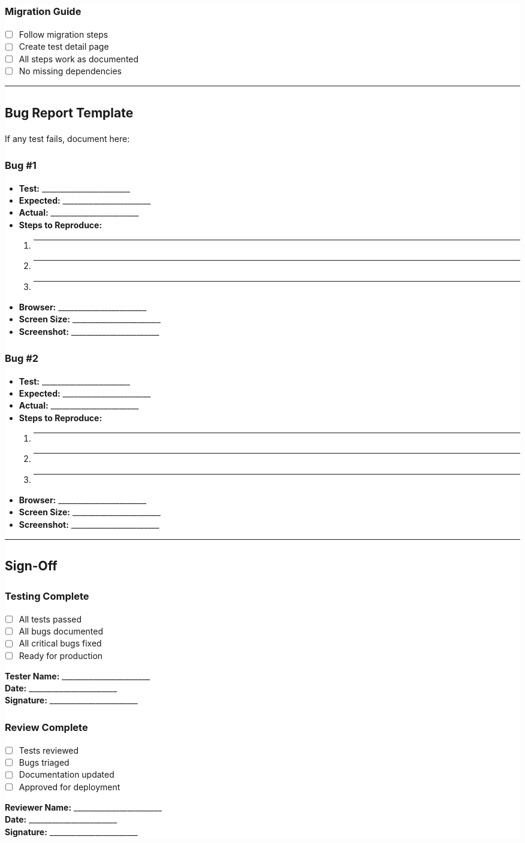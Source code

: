 ### Migration Guide
- [ ] Follow migration steps
- [ ] Create test detail page
- [ ] All steps work as documented
- [ ] No missing dependencies

---

## Bug Report Template

If any test fails, document here:

### Bug #1
- **Test:** _______________________
- **Expected:** _______________________
- **Actual:** _______________________
- **Steps to Reproduce:**
  1. _______________________
  2. _______________________
  3. _______________________
- **Browser:** _______________________
- **Screen Size:** _______________________
- **Screenshot:** _______________________

### Bug #2
- **Test:** _______________________
- **Expected:** _______________________
- **Actual:** _______________________
- **Steps to Reproduce:**
  1. _______________________
  2. _______________________
  3. _______________________
- **Browser:** _______________________
- **Screen Size:** _______________________
- **Screenshot:** _______________________

---

## Sign-Off

### Testing Complete
- [ ] All tests passed
- [ ] All bugs documented
- [ ] All critical bugs fixed
- [ ] Ready for production

**Tester Name:** _______________________  
**Date:** _______________________  
**Signature:** _______________________

### Review Complete
- [ ] Tests reviewed
- [ ] Bugs triaged
- [ ] Documentation updated
- [ ] Approved for deployment

**Reviewer Name:** _______________________  
**Date:** _______________________  
**Signature:** _______________________
